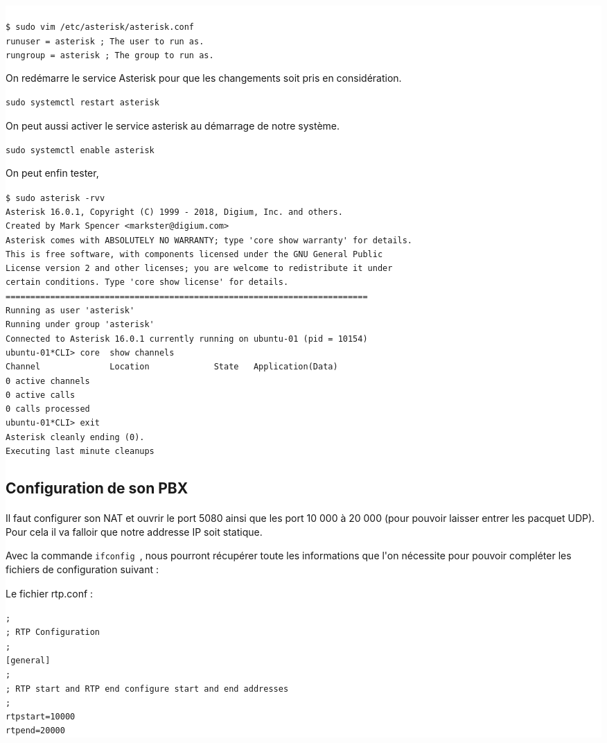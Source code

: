 ```

$ sudo vim /etc/asterisk/asterisk.conf
runuser = asterisk ; The user to run as.
rungroup = asterisk ; The group to run as.
```
On redémarre le service Asterisk pour que les changements soit pris en considération. 
```
sudo systemctl restart asterisk
```
On peut aussi activer le service asterisk au démarrage de notre système.
```
sudo systemctl enable asterisk
```
On peut enfin tester, 

```
$ sudo asterisk -rvv
Asterisk 16.0.1, Copyright (C) 1999 - 2018, Digium, Inc. and others.
Created by Mark Spencer <markster@digium.com>
Asterisk comes with ABSOLUTELY NO WARRANTY; type 'core show warranty' for details.
This is free software, with components licensed under the GNU General Public
License version 2 and other licenses; you are welcome to redistribute it under
certain conditions. Type 'core show license' for details.
=========================================================================
Running as user 'asterisk'
Running under group 'asterisk'
Connected to Asterisk 16.0.1 currently running on ubuntu-01 (pid = 10154)
ubuntu-01*CLI> core  show channels
Channel              Location             State   Application(Data)             
0 active channels
0 active calls
0 calls processed
ubuntu-01*CLI> exit
Asterisk cleanly ending (0).
Executing last minute cleanups
```
## Configuration de son PBX 
Il faut configurer son NAT et ouvrir le port 5080 ainsi que les port 10 000 à 20 000 (pour pouvoir laisser entrer les pacquet UDP). Pour cela il va falloir que notre addresse IP soit statique. 

Avec la commande `ifconfig `, nous pourront récupérer toute les informations que l'on nécessite pour pouvoir compléter les fichiers de configuration suivant : 

Le fichier rtp.conf : 
```
;
; RTP Configuration
;
[general] 
;
; RTP start and RTP end configure start and end addresses
;
rtpstart=10000
rtpend=20000
```
